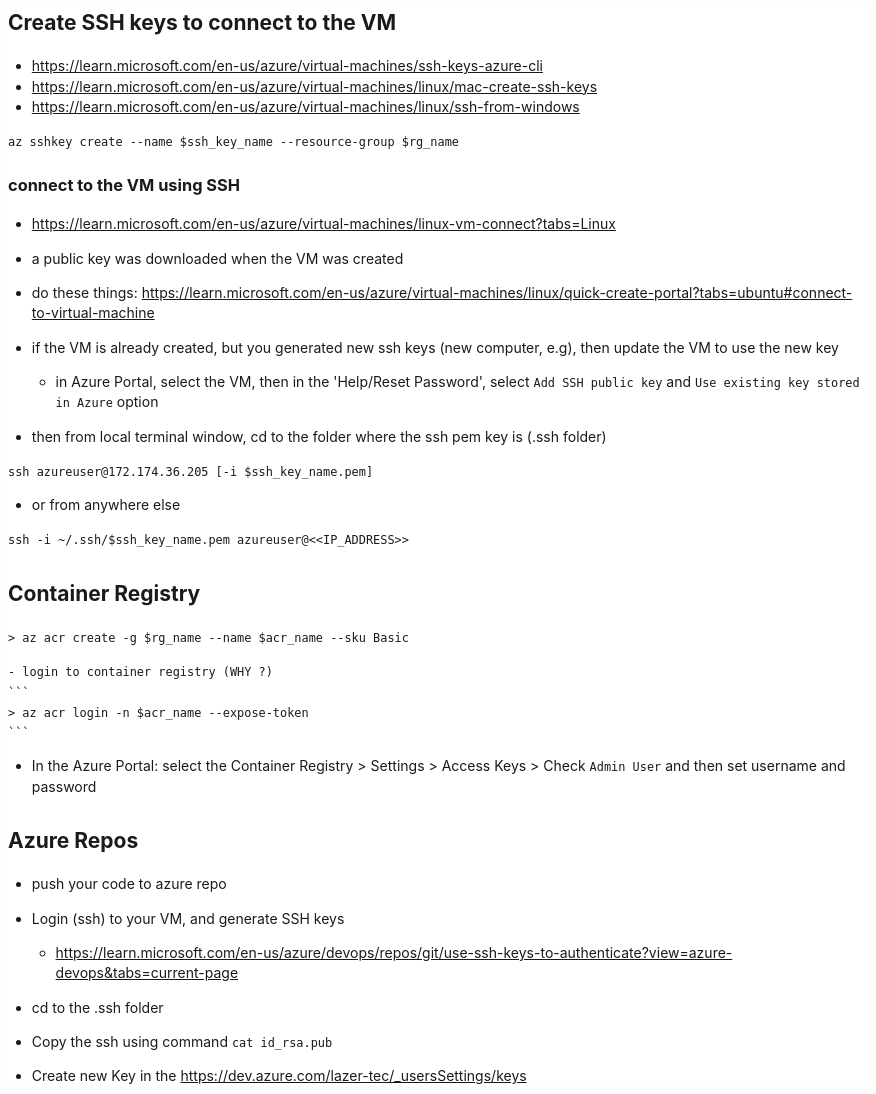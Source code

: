 ## Create SSH keys to connect to the VM

- https://learn.microsoft.com/en-us/azure/virtual-machines/ssh-keys-azure-cli
- https://learn.microsoft.com/en-us/azure/virtual-machines/linux/mac-create-ssh-keys
- https://learn.microsoft.com/en-us/azure/virtual-machines/linux/ssh-from-windows

```
az sshkey create --name $ssh_key_name --resource-group $rg_name
```

### connect to the VM using SSH

- https://learn.microsoft.com/en-us/azure/virtual-machines/linux-vm-connect?tabs=Linux
- a public key was downloaded when the VM was created
- do these things: https://learn.microsoft.com/en-us/azure/virtual-machines/linux/quick-create-portal?tabs=ubuntu#connect-to-virtual-machine

- if the VM is already created, but you generated new ssh keys (new computer, e.g), then update the VM to use the new key

  - in Azure Portal, select the VM, then in the 'Help/Reset Password', select `Add SSH public key` and `Use existing key stored in Azure` option

- then from local terminal window, cd to the folder where the ssh pem key is (.ssh folder)

```
ssh azureuser@172.174.36.205 [-i $ssh_key_name.pem]
```

- or from anywhere else

```
ssh -i ~/.ssh/$ssh_key_name.pem azureuser@<<IP_ADDRESS>>
```

## Container Registry

```
> az acr create -g $rg_name --name $acr_name --sku Basic
```

    - login to container registry (WHY ?)
    ```
    > az acr login -n $acr_name --expose-token
    ```

- In the Azure Portal: select the Container Registry > Settings > Access Keys > Check `Admin User` and then set username and password

## Azure Repos

- push your code to azure repo

- Login (ssh) to your VM, and generate SSH keys
  - https://learn.microsoft.com/en-us/azure/devops/repos/git/use-ssh-keys-to-authenticate?view=azure-devops&tabs=current-page
- cd to the .ssh folder
- Copy the ssh using command `cat id_rsa.pub`
- Create new Key in the https://dev.azure.com/lazer-tec/_usersSettings/keys
